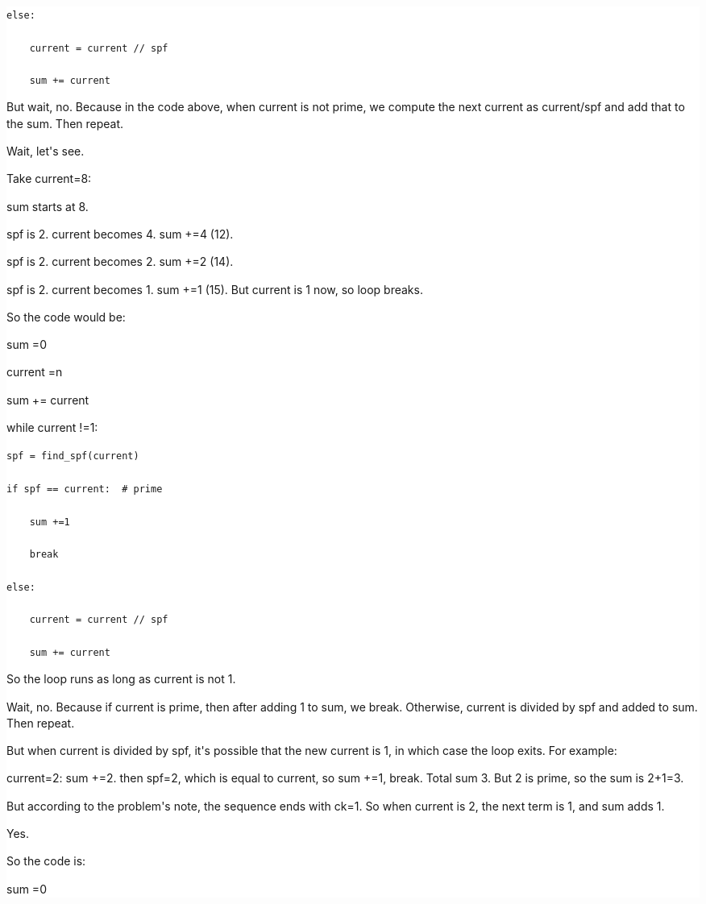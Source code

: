     else:

        current = current // spf

        sum += current

But wait, no. Because in the code above, when current is not prime, we compute the next current as current/spf and add that to the sum. Then repeat.

Wait, let's see.

Take current=8:

sum starts at 8.

spf is 2. current becomes 4. sum +=4 (12).

spf is 2. current becomes 2. sum +=2 (14).

spf is 2. current becomes 1. sum +=1 (15). But current is 1 now, so loop breaks.

So the code would be:

sum =0

current =n

sum += current

while current !=1:

    spf = find_spf(current)

    if spf == current:  # prime

        sum +=1

        break

    else:

        current = current // spf

        sum += current

So the loop runs as long as current is not 1.

Wait, no. Because if current is prime, then after adding 1 to sum, we break. Otherwise, current is divided by spf and added to sum. Then repeat.

But when current is divided by spf, it's possible that the new current is 1, in which case the loop exits. For example:

current=2: sum +=2. then spf=2, which is equal to current, so sum +=1, break. Total sum 3. But 2 is prime, so the sum is 2+1=3.

But according to the problem's note, the sequence ends with ck=1. So when current is 2, the next term is 1, and sum adds 1.

Yes.

So the code is:

sum =0
